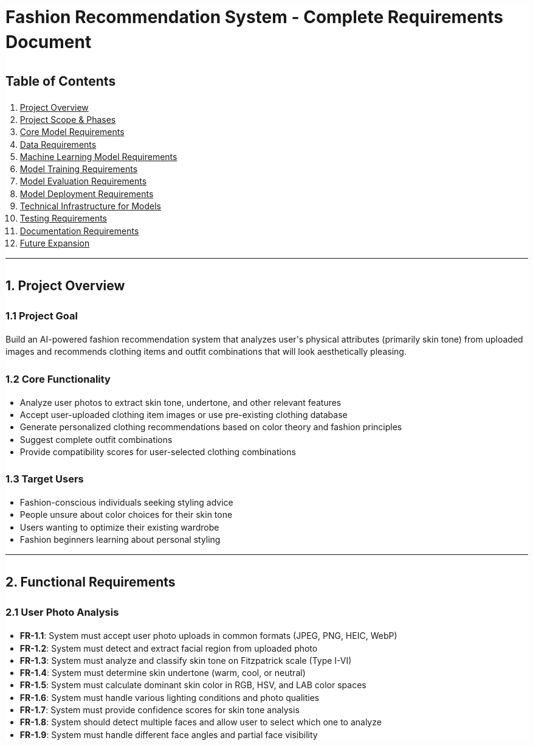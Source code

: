# Fashion Recommendation System - Complete Requirements Document

## Table of Contents
1. [Project Overview](#project-overview)
2. [Project Scope & Phases](#project-scope-phases)
3. [Core Model Requirements](#core-model-requirements)
4. [Data Requirements](#data-requirements)
5. [Machine Learning Model Requirements](#machine-learning-model-requirements)
6. [Model Training Requirements](#model-training-requirements)
7. [Model Evaluation Requirements](#model-evaluation-requirements)
8. [Model Deployment Requirements](#model-deployment-requirements)
9. [Technical Infrastructure for Models](#technical-infrastructure-for-models)
10. [Testing Requirements](#testing-requirements)
11. [Documentation Requirements](#documentation-requirements)
12. [Future Expansion](#future-expansion)

---

## 1. Project Overview

### 1.1 Project Goal
Build an AI-powered fashion recommendation system that analyzes user's physical attributes (primarily skin tone) from uploaded images and recommends clothing items and outfit combinations that will look aesthetically pleasing.

### 1.2 Core Functionality
- Analyze user photos to extract skin tone, undertone, and other relevant features
- Accept user-uploaded clothing item images or use pre-existing clothing database
- Generate personalized clothing recommendations based on color theory and fashion principles
- Suggest complete outfit combinations
- Provide compatibility scores for user-selected clothing combinations

### 1.3 Target Users
- Fashion-conscious individuals seeking styling advice
- People unsure about color choices for their skin tone
- Users wanting to optimize their existing wardrobe
- Fashion beginners learning about personal styling

---

## 2. Functional Requirements

### 2.1 User Photo Analysis
- **FR-1.1**: System must accept user photo uploads in common formats (JPEG, PNG, HEIC, WebP)
- **FR-1.2**: System must detect and extract facial region from uploaded photo
- **FR-1.3**: System must analyze and classify skin tone on Fitzpatrick scale (Type I-VI)
- **FR-1.4**: System must determine skin undertone (warm, cool, or neutral)
- **FR-1.5**: System must calculate dominant skin color in RGB, HSV, and LAB color spaces
- **FR-1.6**: System must handle various lighting conditions and photo qualities
- **FR-1.7**: System must provide confidence scores for skin tone analysis
- **FR-1.8**: System should detect multiple faces and allow user to select which one to analyze
- **FR-1.9**: System must handle different face angles and partial face visibility
